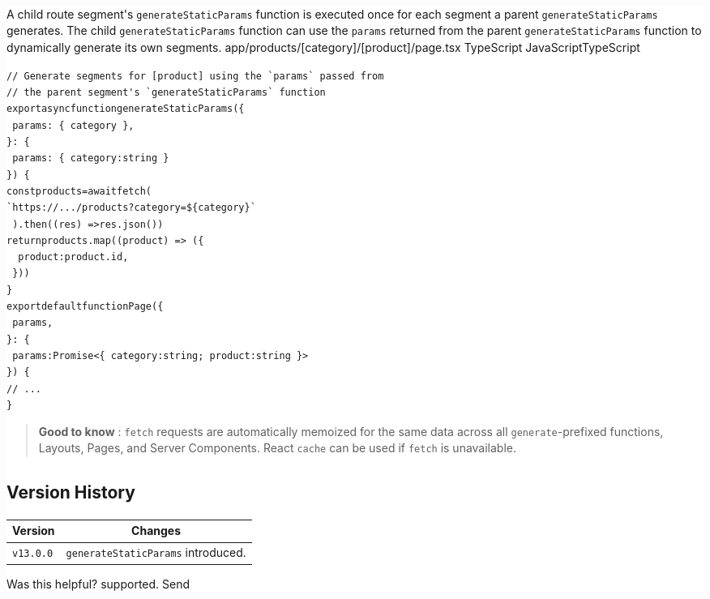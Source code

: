A child route segment's `generateStaticParams` function is executed once for each segment a parent `generateStaticParams` generates.
The child `generateStaticParams` function can use the `params` returned from the parent `generateStaticParams` function to dynamically generate its own segments.
app/products/[category]/[product]/page.tsx
TypeScript
JavaScriptTypeScript
```
// Generate segments for [product] using the `params` passed from
// the parent segment's `generateStaticParams` function
exportasyncfunctiongenerateStaticParams({
 params: { category },
}: {
 params: { category:string }
}) {
constproducts=awaitfetch(
`https://.../products?category=${category}`
 ).then((res) =>res.json())
returnproducts.map((product) => ({
  product:product.id,
 }))
}
exportdefaultfunctionPage({
 params,
}: {
 params:Promise<{ category:string; product:string }>
}) {
// ...
}
```

> **Good to know** : `fetch` requests are automatically memoized for the same data across all `generate`-prefixed functions, Layouts, Pages, and Server Components. React `cache` can be used if `fetch` is unavailable.
## Version History
Version| Changes  
---|---  
`v13.0.0`| `generateStaticParams` introduced.  
Was this helpful?
supported.
Send
